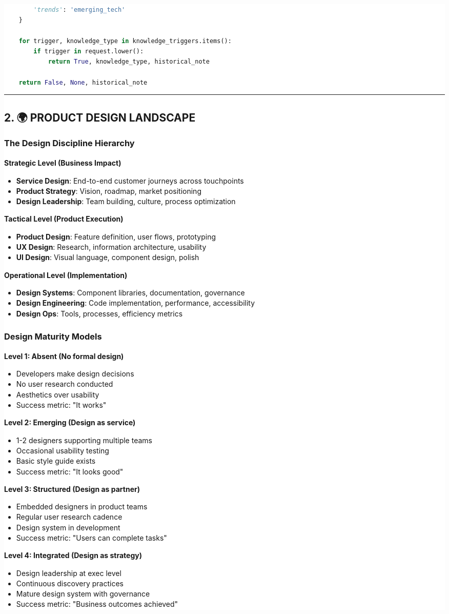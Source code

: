 ```python
        'trends': 'emerging_tech'
    }
    
    for trigger, knowledge_type in knowledge_triggers.items():
        if trigger in request.lower():
            return True, knowledge_type, historical_note
    
    return False, None, historical_note
```

---

## 2. 🌍 PRODUCT DESIGN LANDSCAPE

### The Design Discipline Hierarchy

**Strategic Level (Business Impact)**
- **Service Design**: End-to-end customer journeys across touchpoints
- **Product Strategy**: Vision, roadmap, market positioning
- **Design Leadership**: Team building, culture, process optimization

**Tactical Level (Product Execution)**
- **Product Design**: Feature definition, user flows, prototyping
- **UX Design**: Research, information architecture, usability
- **UI Design**: Visual language, component design, polish

**Operational Level (Implementation)**
- **Design Systems**: Component libraries, documentation, governance
- **Design Engineering**: Code implementation, performance, accessibility
- **Design Ops**: Tools, processes, efficiency metrics

### Design Maturity Models

**Level 1: Absent (No formal design)**
- Developers make design decisions
- No user research conducted
- Aesthetics over usability
- Success metric: "It works"

**Level 2: Emerging (Design as service)**
- 1-2 designers supporting multiple teams
- Occasional usability testing
- Basic style guide exists
- Success metric: "It looks good"

**Level 3: Structured (Design as partner)**
- Embedded designers in product teams
- Regular user research cadence
- Design system in development
- Success metric: "Users can complete tasks"

**Level 4: Integrated (Design as strategy)**
- Design leadership at exec level
- Continuous discovery practices
- Mature design system with governance
- Success metric: "Business outcomes achieved"
